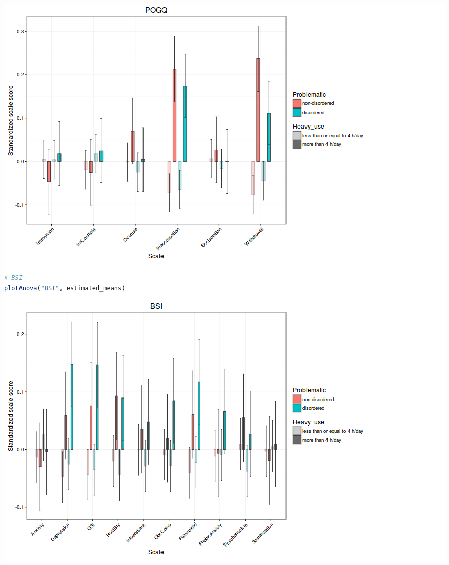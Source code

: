 ![plot of chunk unnamed-chunk-40](figure/unnamed-chunk-40-1.png)

```r
# BSI
plotAnova("BSI", estimated_means)
```

![plot of chunk unnamed-chunk-40](figure/unnamed-chunk-40-2.png)
